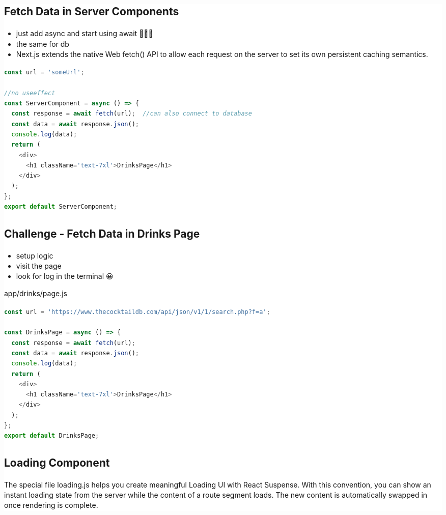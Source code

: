 ## Fetch Data in Server Components

- just add async and start using await 🚀🚀🚀
- the same for db
- Next.js extends the native Web fetch() API to allow each request on the server to set its own persistent caching semantics.

```js
const url = 'someUrl';

//no useeffect 
const ServerComponent = async () => {
  const response = await fetch(url);  //can also connect to database
  const data = await response.json();
  console.log(data);
  return (
    <div>
      <h1 className='text-7xl'>DrinksPage</h1>
    </div>
  );
};
export default ServerComponent;
```

## Challenge - Fetch Data in Drinks Page

- setup logic
- visit the page
- look for log in the terminal 😀

app/drinks/page.js

```js
const url = 'https://www.thecocktaildb.com/api/json/v1/1/search.php?f=a';

const DrinksPage = async () => {
  const response = await fetch(url);
  const data = await response.json();
  console.log(data);
  return (
    <div>
      <h1 className='text-7xl'>DrinksPage</h1>
    </div>
  );
};
export default DrinksPage;
```

## Loading Component

The special file loading.js helps you create meaningful Loading UI with React Suspense. With this convention, you can show an instant loading state from the server while the content of a route segment loads. The new content is automatically swapped in once rendering is complete.
